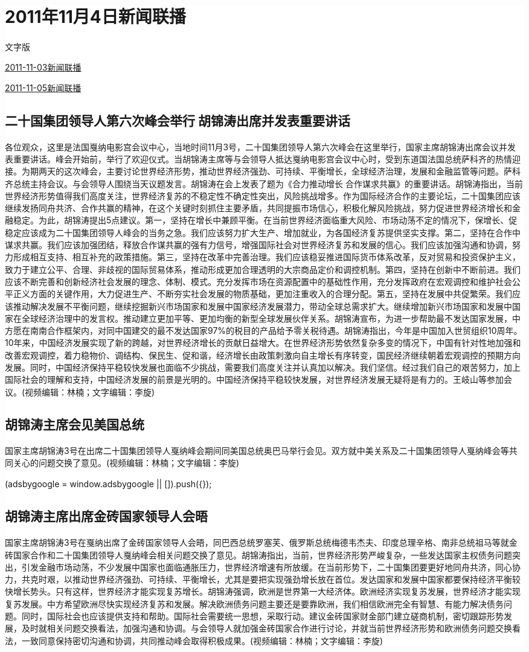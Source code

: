 







# 2011年11月4日新闻联播
 文字版








[2011-11-03新闻联播](/xinwenlianbo/20111103)


[2011-11-05新闻联播](/xinwenlianbo/20111105)





## 二十国集团领导人第六次峰会举行 胡锦涛出席并发表重要讲话


各位观众，这里是法国戛纳电影宫会议中心，当地时间11月3号，二十国集团领导人第六次峰会在这里举行，国家主席胡锦涛出席会议并发表重要讲话。峰会开始前，举行了欢迎仪式。当胡锦涛主席等与会领导人抵达戛纳电影宫会议中心时，受到东道国法国总统萨科齐的热情迎接。为期两天的这次峰会，主要讨论世界经济形势，推动世界经济强劲、可持续、平衡增长，全球经济治理，发展和金融监管等问题。萨科齐总统主持会议。与会领导人围绕当天议题发言。胡锦涛在会上发表了题为《合力推动增长 合作谋求共赢》的重要讲话。胡锦涛指出，当前世界经济形势值得我们高度关注，世界经济复苏的不稳定性不确定性突出，风险挑战增多。作为国际经济合作的主要论坛，二十国集团应该继续发扬同舟共济、合作共赢的精神，在这个关键时刻抓住主要矛盾，共同提振市场信心，积极化解风险挑战，努力促进世界经济增长和金融稳定。为此，胡锦涛提出5点建议。第一，坚持在增长中兼顾平衡。在当前世界经济面临重大风险、市场动荡不定的情况下，保增长、促稳定应该成为二十国集团领导人峰会的当务之急。我们应该努力扩大生产、增加就业，为各国经济复苏提供坚实支撑。第二，坚持在合作中谋求共赢。我们应该加强团结，释放合作谋共赢的强有力信号，增强国际社会对世界经济复苏和发展的信心。我们应该加强沟通和协调，努力形成相互支持、相互补充的政策措施。第三，坚持在改革中完善治理。我们应该稳妥推进国际货币体系改革，反对贸易和投资保护主义，致力于建立公平、合理、非歧视的国际贸易体系，推动形成更加合理透明的大宗商品定价和调控机制。第四，坚持在创新中不断前进。我们应该不断完善和创新经济社会发展的理念、体制、模式。充分发挥市场在资源配置中的基础性作用，充分发挥政府在宏观调控和维护社会公平正义方面的关键作用，大力促进生产、不断夯实社会发展的物质基础，更加注重收入的合理分配。第五，坚持在发展中共促繁荣。我们应该推动解决发展不平衡问题，继续挖掘新兴市场国家和发展中国家经济发展潜力，带动全球总需求扩大。继续增加新兴市场国家和发展中国家在全球经济治理中的发言权。推动建立更加平等、更加均衡的新型全球发展伙伴关系。胡锦涛宣布，为进一步帮助最不发达国家发展，中方愿在南南合作框架内，对同中国建交的最不发达国家97%的税目的产品给予零关税待遇。胡锦涛指出，今年是中国加入世贸组织10周年。10年来，中国经济发展实现了新的跨越，对世界经济增长的贡献日益增大。在世界经济形势依然复杂多变的情况下，中国有针对性地加强和改善宏观调控，着力稳物价、调结构、保民生、促和谐，经济增长由政策刺激向自主增长有序转变，国民经济继续朝着宏观调控的预期方向发展。同时，中国经济保持平稳较快发展也面临不少挑战，需要我们高度关注并认真加以解决。我们坚信。经过我们自己的艰苦努力，加上国际社会的理解和支持，中国经济发展的前景是光明的。中国经济保持平稳较快发展，对世界经济发展无疑将是有力的。王岐山等参加会议。(视频编辑：林楠；文字编辑：李旋)


## 胡锦涛主席会见美国总统


国家主席胡锦涛3号在出席二十国集团领导人戛纳峰会期间同美国总统奥巴马举行会见。双方就中美关系及二十国集团领导人戛纳峰会等共同关心的问题交换了意见。(视频编辑：林楠；文字编辑：李旋)





 (adsbygoogle = window.adsbygoogle || []).push({});

 
## 胡锦涛主席出席金砖国家领导人会晤


国家主席胡锦涛3号在戛纳出席了金砖国家领导人会晤，同巴西总统罗塞芙、俄罗斯总统梅德韦杰夫、印度总理辛格、南非总统祖马等就金砖国家合作和二十国集团领导人戛纳峰会相关问题交换了意见。胡锦涛指出，当前，世界经济形势严峻复杂，一些发达国家主权债务问题突出，引发金融市场动荡，不少发展中国家也面临通胀压力，世界经济增速有所放缓。在当前形势下，二十国集团要更好地同舟共济，同心协力，共克时艰，以推动世界经济强劲、可持续、平衡增长，尤其是要把实现强劲增长放在首位。发达国家和发展中国家都要保持经济平衡较快增长势头。只有这样，世界经济才能实现复苏增长。胡锦涛强调，欧洲是世界第一大经济体。欧洲经济实现复苏发展，世界经济才能实现复苏发展。中方希望欧洲尽快实现经济复苏和发展。解决欧洲债务问题主要还是要靠欧洲，我们相信欧洲完全有智慧、有能力解决债务问题。同时，国际社会也应该提供支持和帮助。国际社会需要统一思想，采取行动。建议金砖国家财金部门建立磋商机制，密切跟踪形势发展，及时就相关问题交换看法，加强沟通和协调。与会领导人就加强金砖国家合作进行讨论，并就当前世界经济形势和欧洲债务问题交换看法，一致同意保持密切沟通和协调，共同推动峰会取得积极成果。(视频编辑：林楠；文字编辑：李旋)
